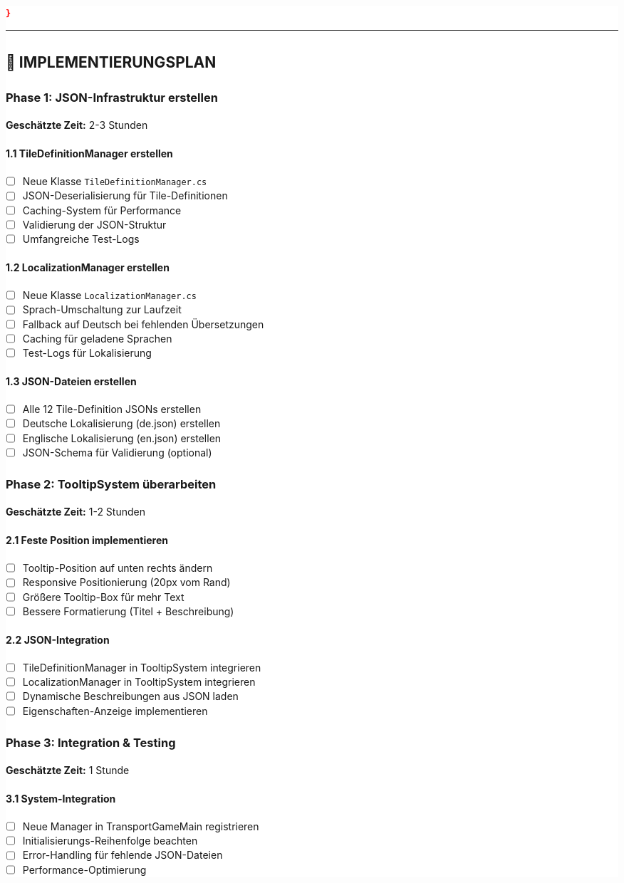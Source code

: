 ```json
}
```

---

## **🔧 IMPLEMENTIERUNGSPLAN**

### **Phase 1: JSON-Infrastruktur erstellen**
**Geschätzte Zeit:** 2-3 Stunden

#### **1.1 TileDefinitionManager erstellen**
- [ ] Neue Klasse `TileDefinitionManager.cs`
- [ ] JSON-Deserialisierung für Tile-Definitionen
- [ ] Caching-System für Performance
- [ ] Validierung der JSON-Struktur
- [ ] Umfangreiche Test-Logs

#### **1.2 LocalizationManager erstellen**
- [ ] Neue Klasse `LocalizationManager.cs`
- [ ] Sprach-Umschaltung zur Laufzeit
- [ ] Fallback auf Deutsch bei fehlenden Übersetzungen
- [ ] Caching für geladene Sprachen
- [ ] Test-Logs für Lokalisierung

#### **1.3 JSON-Dateien erstellen**
- [ ] Alle 12 Tile-Definition JSONs erstellen
- [ ] Deutsche Lokalisierung (de.json) erstellen
- [ ] Englische Lokalisierung (en.json) erstellen
- [ ] JSON-Schema für Validierung (optional)

### **Phase 2: TooltipSystem überarbeiten**
**Geschätzte Zeit:** 1-2 Stunden

#### **2.1 Feste Position implementieren**
- [ ] Tooltip-Position auf unten rechts ändern
- [ ] Responsive Positionierung (20px vom Rand)
- [ ] Größere Tooltip-Box für mehr Text
- [ ] Bessere Formatierung (Titel + Beschreibung)

#### **2.2 JSON-Integration**
- [ ] TileDefinitionManager in TooltipSystem integrieren
- [ ] LocalizationManager in TooltipSystem integrieren
- [ ] Dynamische Beschreibungen aus JSON laden
- [ ] Eigenschaften-Anzeige implementieren

### **Phase 3: Integration & Testing**
**Geschätzte Zeit:** 1 Stunde

#### **3.1 System-Integration**
- [ ] Neue Manager in TransportGameMain registrieren
- [ ] Initialisierungs-Reihenfolge beachten
- [ ] Error-Handling für fehlende JSON-Dateien
- [ ] Performance-Optimierung
